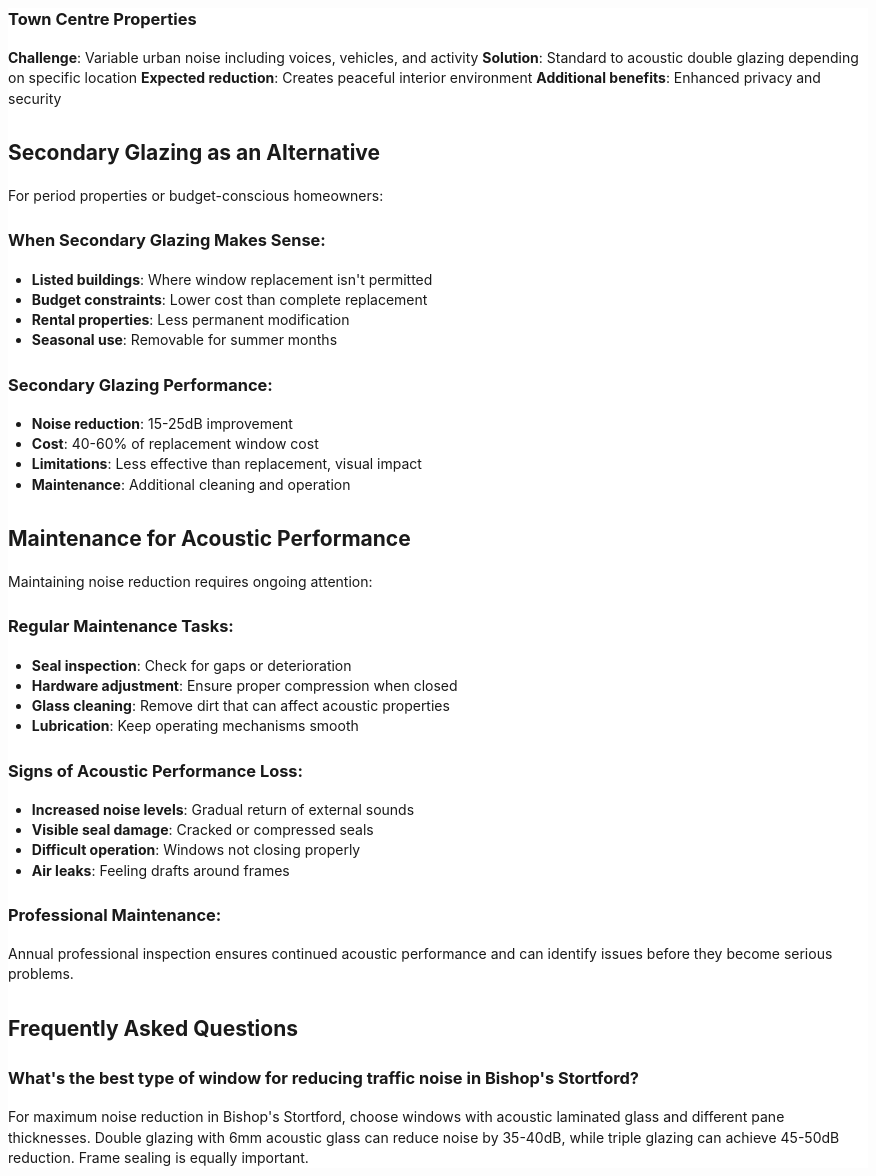 ### Town Centre Properties
**Challenge**: Variable urban noise including voices, vehicles, and activity
**Solution**: Standard to acoustic double glazing depending on specific location
**Expected reduction**: Creates peaceful interior environment
**Additional benefits**: Enhanced privacy and security

## Secondary Glazing as an Alternative

For period properties or budget-conscious homeowners:

### When Secondary Glazing Makes Sense:
- **Listed buildings**: Where window replacement isn't permitted
- **Budget constraints**: Lower cost than complete replacement
- **Rental properties**: Less permanent modification
- **Seasonal use**: Removable for summer months

### Secondary Glazing Performance:
- **Noise reduction**: 15-25dB improvement
- **Cost**: 40-60% of replacement window cost
- **Limitations**: Less effective than replacement, visual impact
- **Maintenance**: Additional cleaning and operation

## Maintenance for Acoustic Performance

Maintaining noise reduction requires ongoing attention:

### Regular Maintenance Tasks:
- **Seal inspection**: Check for gaps or deterioration
- **Hardware adjustment**: Ensure proper compression when closed
- **Glass cleaning**: Remove dirt that can affect acoustic properties
- **Lubrication**: Keep operating mechanisms smooth

### Signs of Acoustic Performance Loss:
- **Increased noise levels**: Gradual return of external sounds
- **Visible seal damage**: Cracked or compressed seals
- **Difficult operation**: Windows not closing properly
- **Air leaks**: Feeling drafts around frames

### Professional Maintenance:
Annual professional inspection ensures continued acoustic performance and can identify issues before they become serious problems.

## Frequently Asked Questions

### What's the best type of window for reducing traffic noise in Bishop's Stortford?

For maximum noise reduction in Bishop's Stortford, choose windows with acoustic laminated glass and different pane thicknesses. Double glazing with 6mm acoustic glass can reduce noise by 35-40dB, while triple glazing can achieve 45-50dB reduction. Frame sealing is equally important.
